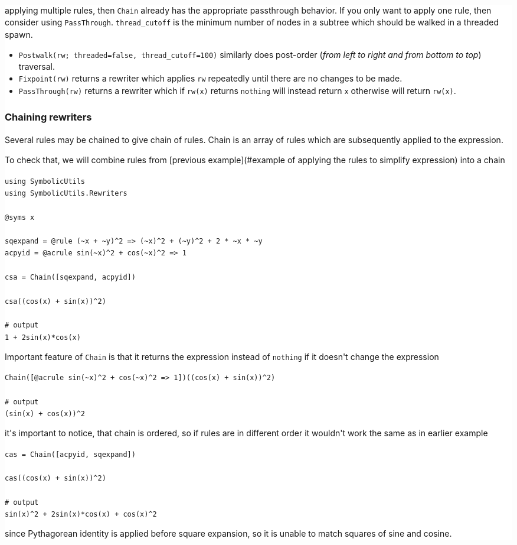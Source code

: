    applying multiple rules, then `Chain` already has the appropriate passthrough behavior.
   If you only want to apply one rule, then consider using `PassThrough`.
   `thread_cutoff` 
   is the minimum number of nodes in a subtree which should be walked in a threaded spawn.
- `Postwalk(rw; threaded=false, thread_cutoff=100)` similarly does post-order 
   (*from left to right and from bottom to top*) traversal.
- `Fixpoint(rw)` returns a rewriter which applies `rw` repeatedly until there are no changes to be made.
- `PassThrough(rw)` returns a rewriter which if `rw(x)` returns `nothing` will instead
   return `x` otherwise will return `rw(x)`.

### Chaining rewriters

Several rules may be chained to give chain of rules. Chain is an array of rules which are subsequently applied to the expression.

To check that, we will combine rules from [previous example](#example of applying the rules to simplify expression) into a chain

```jldoctest composing
using SymbolicUtils
using SymbolicUtils.Rewriters

@syms x

sqexpand = @rule (~x + ~y)^2 => (~x)^2 + (~y)^2 + 2 * ~x * ~y
acpyid = @acrule sin(~x)^2 + cos(~x)^2 => 1

csa = Chain([sqexpand, acpyid])

csa((cos(x) + sin(x))^2)

# output
1 + 2sin(x)*cos(x)
```

Important feature of `Chain` is that it returns the expression instead of `nothing` if it doesn't change the expression

```jldoctest composing
Chain([@acrule sin(~x)^2 + cos(~x)^2 => 1])((cos(x) + sin(x))^2)

# output
(sin(x) + cos(x))^2
```

it's important to notice, that chain is ordered, so if rules are in different order it wouldn't work the same as in earlier example

```jldoctest composing
cas = Chain([acpyid, sqexpand])

cas((cos(x) + sin(x))^2)

# output
sin(x)^2 + 2sin(x)*cos(x) + cos(x)^2
```
since Pythagorean identity is applied before square expansion, so it is unable to match squares of sine and cosine.
